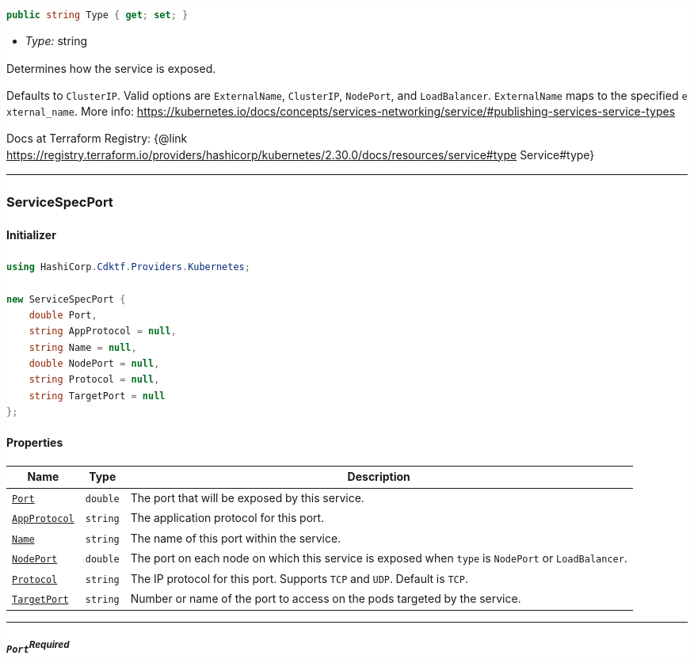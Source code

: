 ```csharp
public string Type { get; set; }
```

- *Type:* string

Determines how the service is exposed.

Defaults to `ClusterIP`. Valid options are `ExternalName`, `ClusterIP`, `NodePort`, and `LoadBalancer`. `ExternalName` maps to the specified `external_name`. More info: https://kubernetes.io/docs/concepts/services-networking/service/#publishing-services-service-types

Docs at Terraform Registry: {@link https://registry.terraform.io/providers/hashicorp/kubernetes/2.30.0/docs/resources/service#type Service#type}

---

### ServiceSpecPort <a name="ServiceSpecPort" id="@cdktf/provider-kubernetes.service.ServiceSpecPort"></a>

#### Initializer <a name="Initializer" id="@cdktf/provider-kubernetes.service.ServiceSpecPort.Initializer"></a>

```csharp
using HashiCorp.Cdktf.Providers.Kubernetes;

new ServiceSpecPort {
    double Port,
    string AppProtocol = null,
    string Name = null,
    double NodePort = null,
    string Protocol = null,
    string TargetPort = null
};
```

#### Properties <a name="Properties" id="Properties"></a>

| **Name** | **Type** | **Description** |
| --- | --- | --- |
| <code><a href="#@cdktf/provider-kubernetes.service.ServiceSpecPort.property.port">Port</a></code> | <code>double</code> | The port that will be exposed by this service. |
| <code><a href="#@cdktf/provider-kubernetes.service.ServiceSpecPort.property.appProtocol">AppProtocol</a></code> | <code>string</code> | The application protocol for this port. |
| <code><a href="#@cdktf/provider-kubernetes.service.ServiceSpecPort.property.name">Name</a></code> | <code>string</code> | The name of this port within the service. |
| <code><a href="#@cdktf/provider-kubernetes.service.ServiceSpecPort.property.nodePort">NodePort</a></code> | <code>double</code> | The port on each node on which this service is exposed when `type` is `NodePort` or `LoadBalancer`. |
| <code><a href="#@cdktf/provider-kubernetes.service.ServiceSpecPort.property.protocol">Protocol</a></code> | <code>string</code> | The IP protocol for this port. Supports `TCP` and `UDP`. Default is `TCP`. |
| <code><a href="#@cdktf/provider-kubernetes.service.ServiceSpecPort.property.targetPort">TargetPort</a></code> | <code>string</code> | Number or name of the port to access on the pods targeted by the service. |

---

##### `Port`<sup>Required</sup> <a name="Port" id="@cdktf/provider-kubernetes.service.ServiceSpecPort.property.port"></a>
